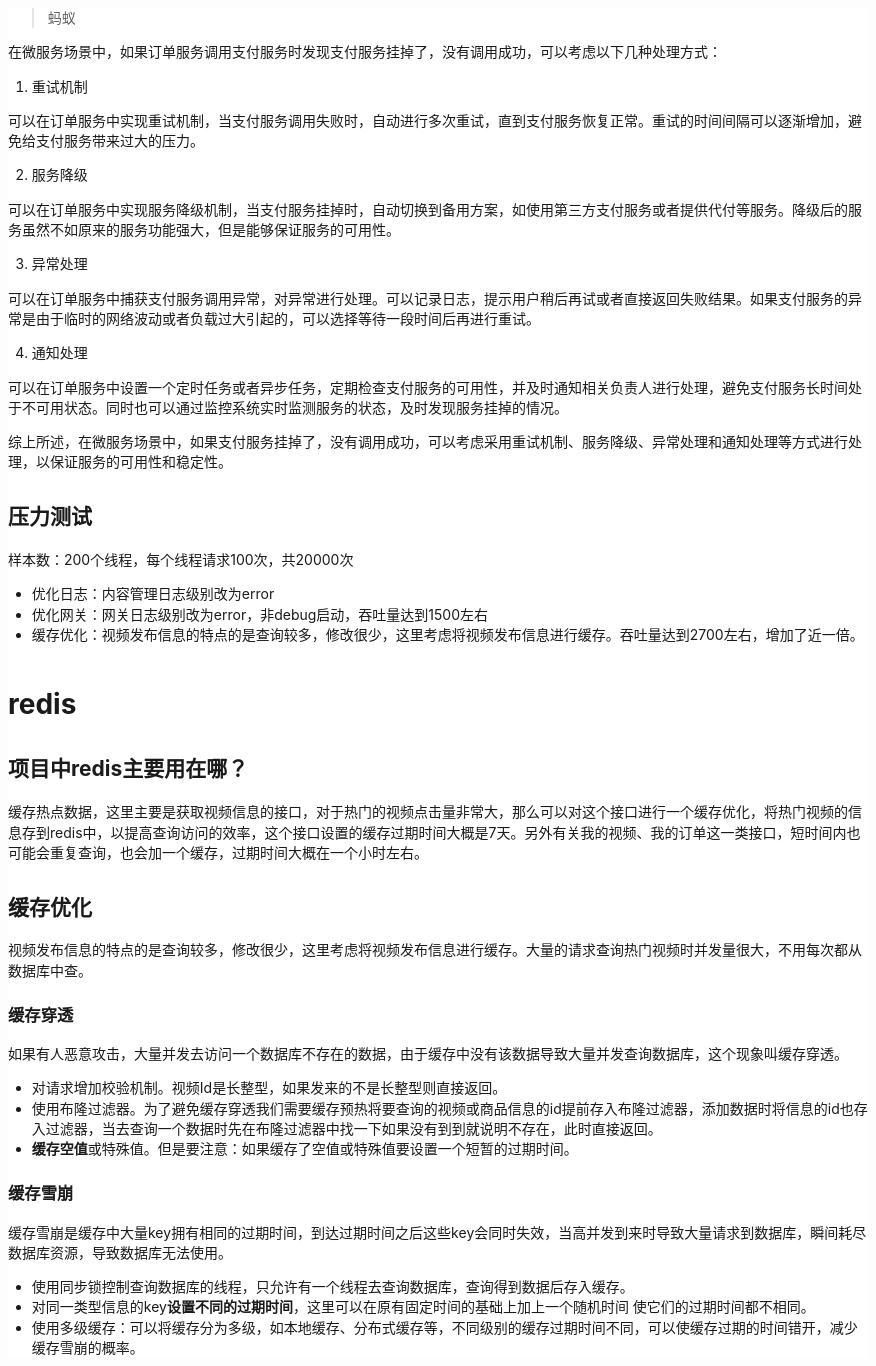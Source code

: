 > 蚂蚁

在微服务场景中，如果订单服务调用支付服务时发现支付服务挂掉了，没有调用成功，可以考虑以下几种处理方式：

1. 重试机制

可以在订单服务中实现重试机制，当支付服务调用失败时，自动进行多次重试，直到支付服务恢复正常。重试的时间间隔可以逐渐增加，避免给支付服务带来过大的压力。

2. 服务降级

可以在订单服务中实现服务降级机制，当支付服务挂掉时，自动切换到备用方案，如使用第三方支付服务或者提供代付等服务。降级后的服务虽然不如原来的服务功能强大，但是能够保证服务的可用性。

3. 异常处理

可以在订单服务中捕获支付服务调用异常，对异常进行处理。可以记录日志，提示用户稍后再试或者直接返回失败结果。如果支付服务的异常是由于临时的网络波动或者负载过大引起的，可以选择等待一段时间后再进行重试。

4. 通知处理

可以在订单服务中设置一个定时任务或者异步任务，定期检查支付服务的可用性，并及时通知相关负责人进行处理，避免支付服务长时间处于不可用状态。同时也可以通过监控系统实时监测服务的状态，及时发现服务挂掉的情况。

综上所述，在微服务场景中，如果支付服务挂掉了，没有调用成功，可以考虑采用重试机制、服务降级、异常处理和通知处理等方式进行处理，以保证服务的可用性和稳定性。

## 压力测试

样本数：200个线程，每个线程请求100次，共20000次

- 优化日志：内容管理⽇志级别改为error
- 优化网关：⽹关⽇志级别改为error，⾮debug启动，吞吐量达到1500左右
- 缓存优化：视频发布信息的特点的是查询较多，修改很少，这⾥考虑将视频发布信息进⾏缓存。吞吐量达到2700左右，增加了近⼀倍。

# redis

## 项目中redis主要用在哪？

缓存热点数据，这里主要是获取视频信息的接口，对于热门的视频点击量非常大，那么可以对这个接口进行一个缓存优化，将热门视频的信息存到redis中，以提高查询访问的效率，这个接口设置的缓存过期时间大概是7天。另外有关我的视频、我的订单这一类接口，短时间内也可能会重复查询，也会加一个缓存，过期时间大概在一个小时左右。

## 缓存优化

视频发布信息的特点的是查询较多，修改很少，这⾥考虑将视频发布信息进⾏缓存。大量的请求查询热门视频时并发量很大，不用每次都从数据库中查。

### 缓存穿透

如果有人恶意攻击，⼤量并发去访问⼀个数据库不存在的数据，由于缓存中没有该数据导致⼤量并发查询数据库，这个现象叫缓存穿透。

- 对请求增加校验机制。视频Id是⻓整型，如果发来的不是⻓整型则直接返回。
- 使用布隆过滤器。为了避免缓存穿透我们需要缓存预热将要查询的视频或商品信息的id提前存入布隆过滤器，添加数据时将信息的id也存入过滤器，当去查询一个数据时先在布隆过滤器中找一下如果没有到到就说明不存在，此时直接返回。
- **缓存空值**或特殊值。但是要注意：如果缓存了空值或特殊值要设置⼀个短暂的过期时间。

### 缓存雪崩

缓存雪崩是缓存中⼤量key拥有相同的过期时间，到达过期时间之后这些key会同时失效，当⾼并发到来时导致⼤量请求到数据库，瞬间耗尽数据库资源，导致数据库⽆法使⽤。

- 使⽤同步锁控制查询数据库的线程，只允许有⼀个线程去查询数据库，查询得到数据后存⼊缓存。
- 对同⼀类型信息的key**设置不同的过期时间**，这⾥可以在原有固定时间的基础上加上⼀个随机时间 使它们的过期时间都不相同。
- 使用多级缓存：可以将缓存分为多级，如本地缓存、分布式缓存等，不同级别的缓存过期时间不同，可以使缓存过期的时间错开，减少缓存雪崩的概率。
